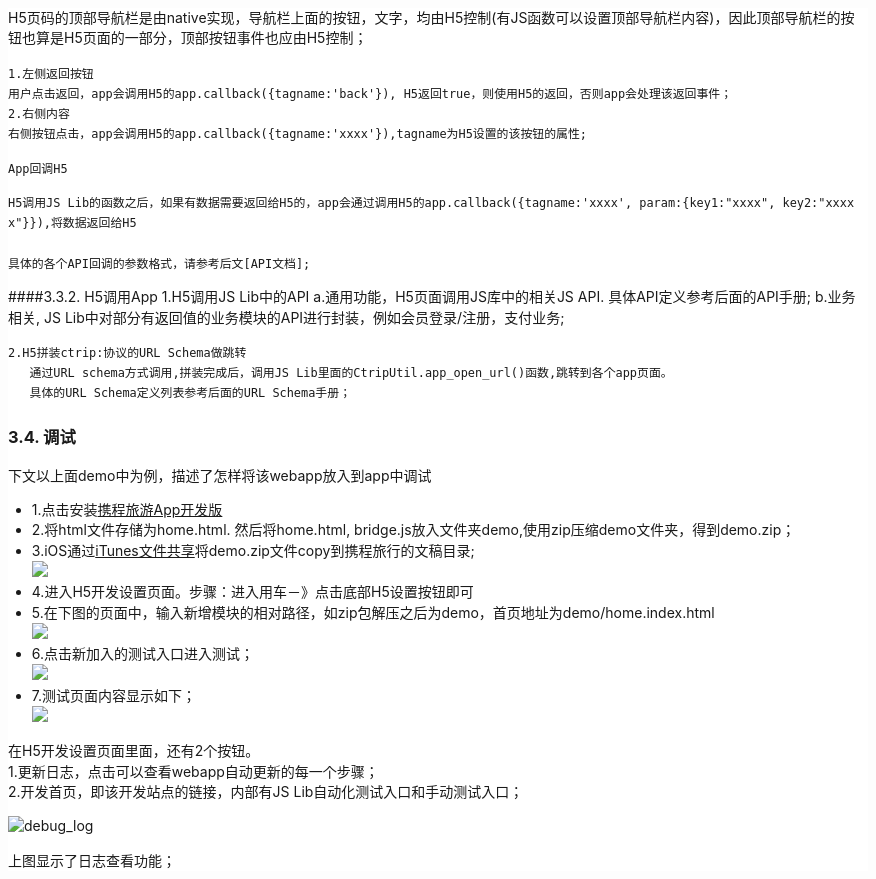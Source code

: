H5页码的顶部导航栏是由native实现，导航栏上面的按钮，文字，均由H5控制(有JS函数可以设置顶部导航栏内容)，因此顶部导航栏的按钮也算是H5页面的一部分，顶部按钮事件也应由H5控制； 
	
	1.左侧返回按钮
	用户点击返回，app会调用H5的app.callback({tagname:'back'}), H5返回true，则使用H5的返回，否则app会处理该返回事件；
	2.右侧内容
	右侧按钮点击，app会调用H5的app.callback({tagname:'xxxx'}),tagname为H5设置的该按钮的属性;


`App回调H5`

	H5调用JS Lib的函数之后，如果有数据需要返回给H5的，app会通过调用H5的app.callback({tagname:'xxxx', param:{key1:"xxxx", key2:"xxxxx"}}),将数据返回给H5

	具体的各个API回调的参数格式，请参考后文[API文档];
	
####3.3.2.	H5调用App
	1.H5调用JS Lib中的API
		a.通用功能，H5页面调用JS库中的相关JS API. 具体API定义参考后面的API手册;
		b.业务相关, JS Lib中对部分有返回值的业务模块的API进行封装，例如会员登录/注册，支付业务;
	

	
	2.H5拼装ctrip:协议的URL Schema做跳转
	   通过URL schema方式调用,拼装完成后，调用JS Lib里面的CtripUtil.app_open_url()函数,跳转到各个app页面。
	   具体的URL Schema定义列表参考后面的URL Schema手册；

	
### 3.4.	调试

下文以上面demo中为例，描述了怎样将该webapp放入到app中调试<br/>

<ul>
<li>1.点击安装<a href="itms-services://?action=download-manifest&url=http://210.13.100.191:7001/qunit/cw_install.plist">携程旅游App开发版</a></li>
<li>2.将html文件存储为home.html. 然后将home.html, bridge.js放入文件夹demo,使用zip压缩demo文件夹，得到demo.zip；</li>
<li>3.iOS通过<a targe="_blank" href="http://support.apple.com/kb/HT4094?viewlocale=zh_CN&locale=zh_CN">iTunes文件共享</a>将demo.zip文件copy到携程旅行的文稿目录;</li>
<img src="/images/file_sharing.jpg" width="620"></img>
<li>4.进入H5开发设置页面。步骤：进入用车－》点击底部H5设置按钮即可</li>
<li>5.在下图的页面中，输入新增模块的相对路径，如zip包解压之后为demo，首页地址为demo/home.index.html</li>
<img src="/images/input.jpg"></img>
<li>6.点击新加入的测试入口进入测试；</li>
<img src="/images/input_done.jpg"></img>
<li>7.测试页面内容显示如下；</li>
<img src="/images/demo.png"> </img>
</ul>	

在H5开发设置页面里面，还有2个按钮。<br/>
1.更新日志，点击可以查看webapp自动更新的每一个步骤；<br/>
2.开发首页，即该开发站点的链接，内部有JS Lib自动化测试入口和手动测试入口；<br/>

![debug_log](/images/debug_2.jpg)

上图显示了日志查看功能；
